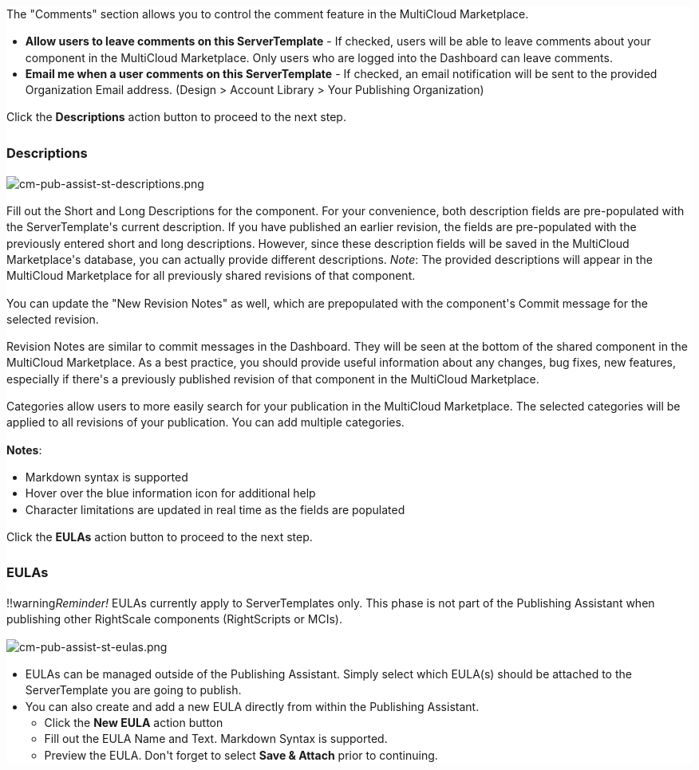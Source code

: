 The "Comments" section allows you to control the comment feature in the MultiCloud Marketplace.

* **Allow users to leave comments on this ServerTemplate** - If checked, users will be able to leave comments about your component in the MultiCloud Marketplace. Only users who are logged into the Dashboard can leave comments.
* **Email me when a user comments on this ServerTemplate** - If checked, an email notification will be sent to the provided Organization Email address. (Design > Account Library > Your Publishing Organization)

Click the **Descriptions** action button to proceed to the next step.

### Descriptions

![cm-pub-assist-st-descriptions.png](/img/cm-pub-assist-st-descriptions.png)

Fill out the Short and Long Descriptions for the component. For your convenience, both description fields are pre-populated with the ServerTemplate's current description. If you have published an earlier revision, the fields are pre-populated with the previously entered short and long descriptions. However, since these description fields will be saved in the MultiCloud Marketplace's database, you can actually provide different descriptions. *Note*: The provided descriptions will appear in the MultiCloud Marketplace for all previously shared revisions of that component.

You can update the "New Revision Notes" as well, which are prepopulated with the component's Commit message for the selected revision.

Revision Notes are similar to commit messages in the Dashboard. They will be seen at the bottom of the shared component in the MultiCloud Marketplace. As a best practice, you should provide useful information about any changes, bug fixes, new features, especially if there's a previously published revision of that component in the MultiCloud Marketplace.

Categories allow users to more easily search for your publication in the MultiCloud Marketplace. The selected categories will be applied to all revisions of your publication. You can add multiple categories.

**Notes**:

* Markdown syntax is supported
* Hover over the blue information icon for additional help
* Character limitations are updated in real time as the fields are populated

Click the **EULAs** action button to proceed to the next step.

### EULAs

!!warning*Reminder!* EULAs currently apply to ServerTemplates only. This phase is not part of the Publishing Assistant when publishing other RightScale components (RightScripts or MCIs).

![cm-pub-assist-st-eulas.png](/img/cm-pub-assist-st-eulas.png)

* EULAs can be managed outside of the Publishing Assistant. Simply select which EULA(s) should be attached to the ServerTemplate you are going to publish.
* You can also create and add a new EULA directly from within the Publishing Assistant.
  * Click the **New EULA** action button
  * Fill out the EULA Name and Text. Markdown Syntax is supported.
  * Preview the EULA. Don't forget to select **Save & Attach** prior to continuing.
